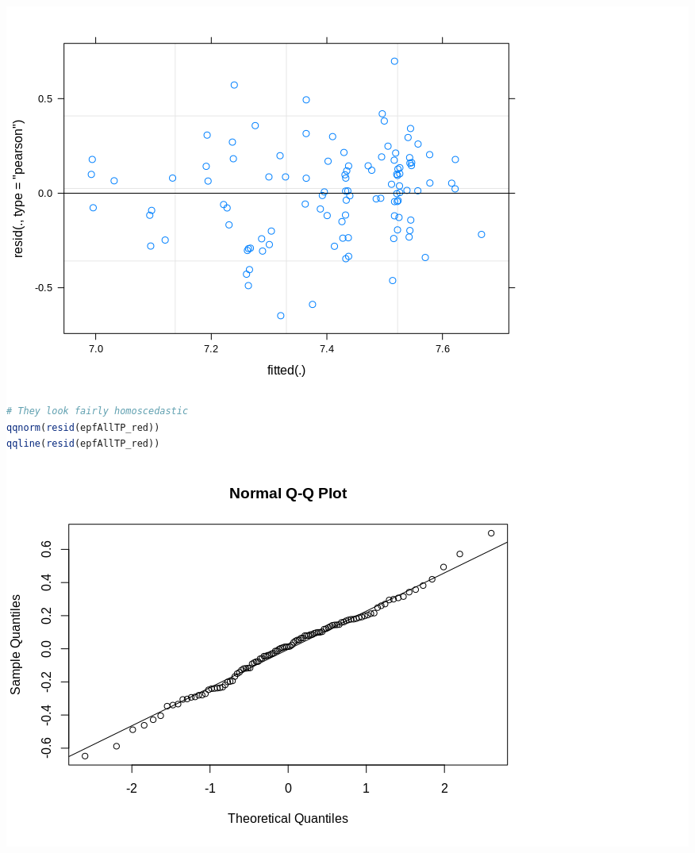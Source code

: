 ![](1_AE17_epf_Total_files/figure-gfm/unnamed-chunk-6-1.png)

``` r
# They look fairly homoscedastic
qqnorm(resid(epfAllTP_red))
qqline(resid(epfAllTP_red))
```

![](1_AE17_epf_Total_files/figure-gfm/unnamed-chunk-6-2.png)
